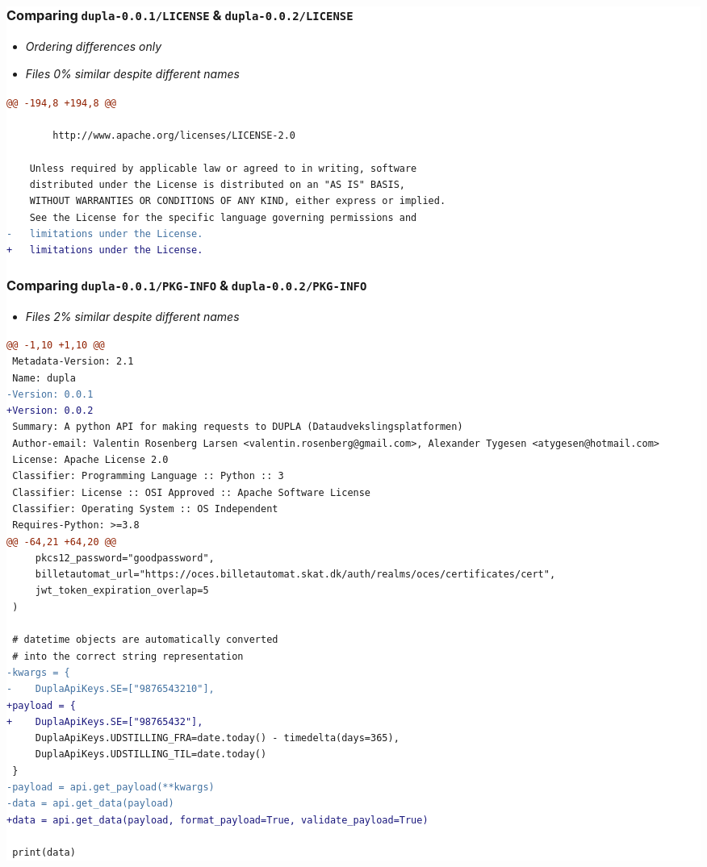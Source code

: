 ```diff
```

### Comparing `dupla-0.0.1/LICENSE` & `dupla-0.0.2/LICENSE`

 * *Ordering differences only*

 * *Files 0% similar despite different names*

```diff
@@ -194,8 +194,8 @@
 
        http://www.apache.org/licenses/LICENSE-2.0
 
    Unless required by applicable law or agreed to in writing, software
    distributed under the License is distributed on an "AS IS" BASIS,
    WITHOUT WARRANTIES OR CONDITIONS OF ANY KIND, either express or implied.
    See the License for the specific language governing permissions and
-   limitations under the License.
+   limitations under the License.
```

### Comparing `dupla-0.0.1/PKG-INFO` & `dupla-0.0.2/PKG-INFO`

 * *Files 2% similar despite different names*

```diff
@@ -1,10 +1,10 @@
 Metadata-Version: 2.1
 Name: dupla
-Version: 0.0.1
+Version: 0.0.2
 Summary: A python API for making requests to DUPLA (Dataudvekslingsplatformen)
 Author-email: Valentin Rosenberg Larsen <valentin.rosenberg@gmail.com>, Alexander Tygesen <atygesen@hotmail.com>
 License: Apache License 2.0
 Classifier: Programming Language :: Python :: 3
 Classifier: License :: OSI Approved :: Apache Software License
 Classifier: Operating System :: OS Independent
 Requires-Python: >=3.8
@@ -64,21 +64,20 @@
     pkcs12_password="goodpassword",
     billetautomat_url="https://oces.billetautomat.skat.dk/auth/realms/oces/certificates/cert",
     jwt_token_expiration_overlap=5
 )
 
 # datetime objects are automatically converted
 # into the correct string representation
-kwargs = {
-    DuplaApiKeys.SE=["9876543210"],
+payload = {
+    DuplaApiKeys.SE=["98765432"],
     DuplaApiKeys.UDSTILLING_FRA=date.today() - timedelta(days=365),
     DuplaApiKeys.UDSTILLING_TIL=date.today()
 }
-payload = api.get_payload(**kwargs)
-data = api.get_data(payload)
+data = api.get_data(payload, format_payload=True, validate_payload=True)
 
 print(data)
 ```
 
